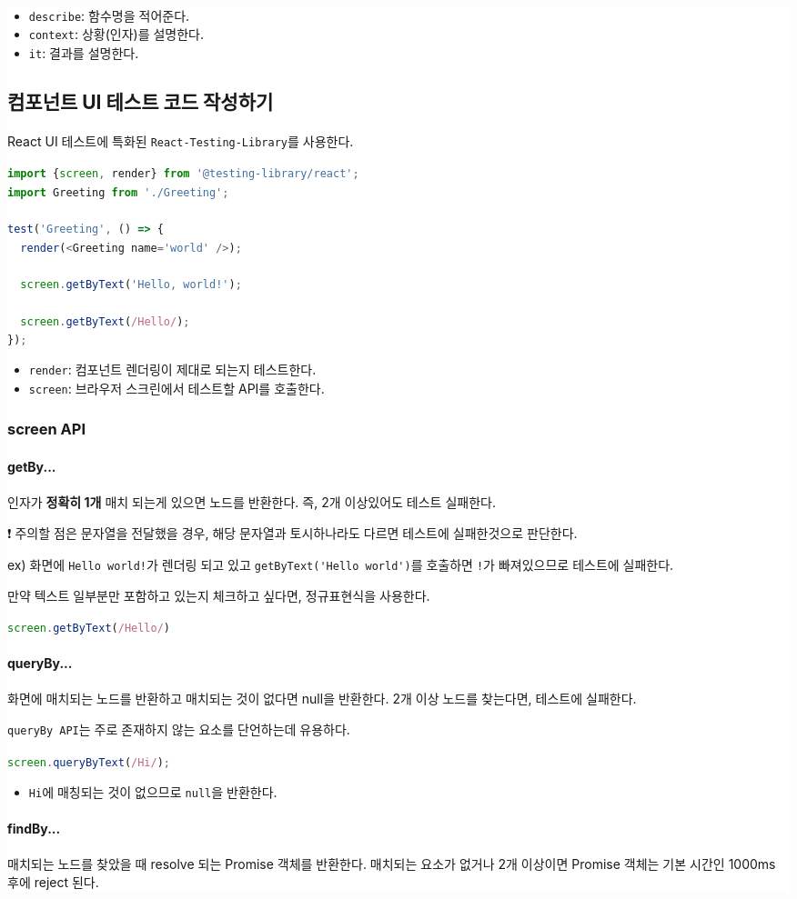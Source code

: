 - `describe`: 함수명을 적어준다.
- `context`: 상황(인자)를 설명한다.
- `it`: 결과를 설명한다.

## 컴포넌트 UI 테스트 코드 작성하기

React UI 테스트에 특화된 `React-Testing-Library`를 사용한다.

```ts
import {screen, render} from '@testing-library/react';
import Greeting from './Greeting';

test('Greeting', () => {
  render(<Greeting name='world' />);

  screen.getByText('Hello, world!');

  screen.getByText(/Hello/);
});
```

- `render`: 컴포넌트 렌더링이 제대로 되는지 테스트한다.
- `screen`: 브라우저 스크린에서 테스트할 API를 호출한다.

### screen API

#### getBy...

인자가 **정확히 1개** 매치 되는게 있으면 노드를 반환한다. 즉, 2개 이상있어도 테스트 실패한다.

❗️ 주의할 점은 문자열을 전달했을 경우, 해당 문자열과 토시하나라도 다르면 테스트에 실패한것으로 판단한다.

ex) 화면에 `Hello world!`가 렌더링 되고 있고 `getByText('Hello world')`를 호출하면 `!`가 빠져있으므로 테스트에 실패한다.

만약 텍스트 일부분만 포함하고 있는지 체크하고 싶다면, 정규표현식을 사용한다.

```ts
screen.getByText(/Hello/)
```

#### queryBy...

화면에 매치되는 노드를 반환하고 매치되는 것이 없다면 null을 반환한다. 2개 이상 노드를 찾는다면, 테스트에 실패한다.

`queryBy API`는 주로 존재하지 않는 요소를 단언하는데 유용하다.

```ts
screen.queryByText(/Hi/);
```

- `Hi`에 매칭되는 것이 없으므로 `null`을 반환한다.

#### findBy...

매치되는 노드를 찾았을 때 resolve 되는 Promise 객체를 반환한다. 매치되는 요소가 없거나 2개 이상이면 Promise 객체는 기본 시간인 1000ms 후에 reject 된다.
